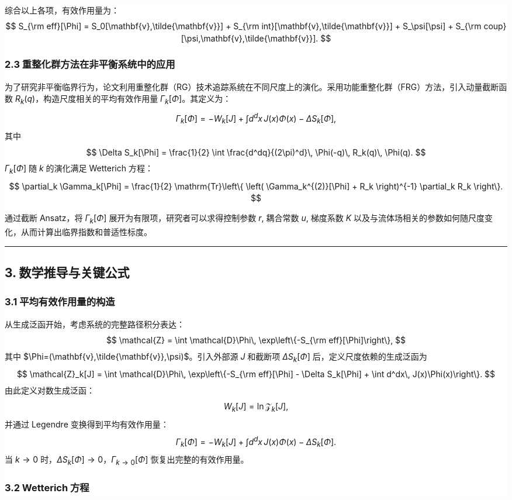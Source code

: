 综合以上各项，有效作用量为：
$$
S_{\rm eff}[\Phi] = S_0[\mathbf{v},\tilde{\mathbf{v}}] + S_{\rm int}[\mathbf{v},\tilde{\mathbf{v}}] + S_\psi[\psi] + S_{\rm coup}[\psi,\mathbf{v},\tilde{\mathbf{v}}].
$$

### 2.3 重整化群方法在非平衡系统中的应用

为了研究非平衡临界行为，论文利用重整化群（RG）技术追踪系统在不同尺度上的演化。采用功能重整化群（FRG）方法，引入动量截断函数 $R_k(q)$，构造尺度相关的平均有效作用量 $\Gamma_k[\Phi]$。其定义为：
$$
\Gamma_k[\Phi] = -W_k[J] + \int d^dx\, J(x)\Phi(x) - \Delta S_k[\Phi],
$$
其中
$$
\Delta S_k[\Phi] = \frac{1}{2} \int \frac{d^dq}{(2\pi)^d}\, \Phi(-q)\, R_k(q)\, \Phi(q).
$$
$\Gamma_k[\Phi]$ 随 $k$ 的演化满足 Wetterich 方程：
$$
\partial_k \Gamma_k[\Phi] = \frac{1}{2} \mathrm{Tr}\left\{ \left( \Gamma_k^{(2)}[\Phi] + R_k \right)^{-1} \partial_k R_k \right\}.
$$

通过截断 Ansatz，将 $\Gamma_k[\Phi]$ 展开为有限项，研究者可以求得控制参数 $r$, 耦合常数 $u$, 梯度系数 $K$ 以及与流体场相关的参数如何随尺度变化，从而计算出临界指数和普适性标度。

---

## 3. 数学推导与关键公式

### 3.1 平均有效作用量的构造

从生成泛函开始，考虑系统的完整路径积分表达：
$$
\mathcal{Z} = \int \mathcal{D}\Phi\, \exp\left\{-S_{\rm eff}[\Phi]\right\},
$$
其中 $\Phi=(\mathbf{v},\tilde{\mathbf{v}},\psi)$。引入外部源 $J$ 和截断项 $\Delta S_k[\Phi]$ 后，定义尺度依赖的生成泛函为
$$
\mathcal{Z}_k[J] = \int \mathcal{D}\Phi\, \exp\left\{-S_{\rm eff}[\Phi] - \Delta S_k[\Phi] + \int d^dx\, J(x)\Phi(x)\right\}.
$$
由此定义对数生成泛函：
$$
W_k[J] = \ln \mathcal{Z}_k[J],
$$
并通过 Legendre 变换得到平均有效作用量：
$$
\Gamma_k[\Phi] = -W_k[J] + \int d^dx\, J(x)\Phi(x) - \Delta S_k[\Phi].
$$
当 $k \to 0$ 时，$\Delta S_k[\Phi] \to 0$，$\Gamma_{k\to0}[\Phi]$ 恢复出完整的有效作用量。

### 3.2 Wetterich 方程
